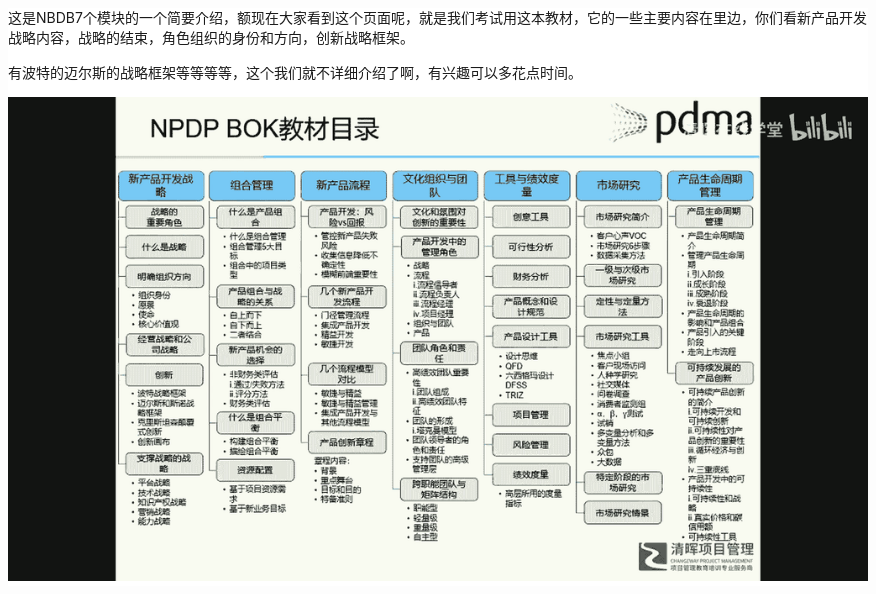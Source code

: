 这是NBDB7个模块的一个简要介绍，额现在大家看到这个页面呢，就是我们考试用这本教材，它的一些主要内容在里边，你们看新产品开发战略内容，战略的结束，角色组织的身份和方向，创新战略框架。

有波特的迈尔斯的战略框架等等等等，这个我们就不详细介绍了啊，有兴趣可以多花点时间。

![](img/1d3c419d2edae9f3c9933f261f53657e_127.png)